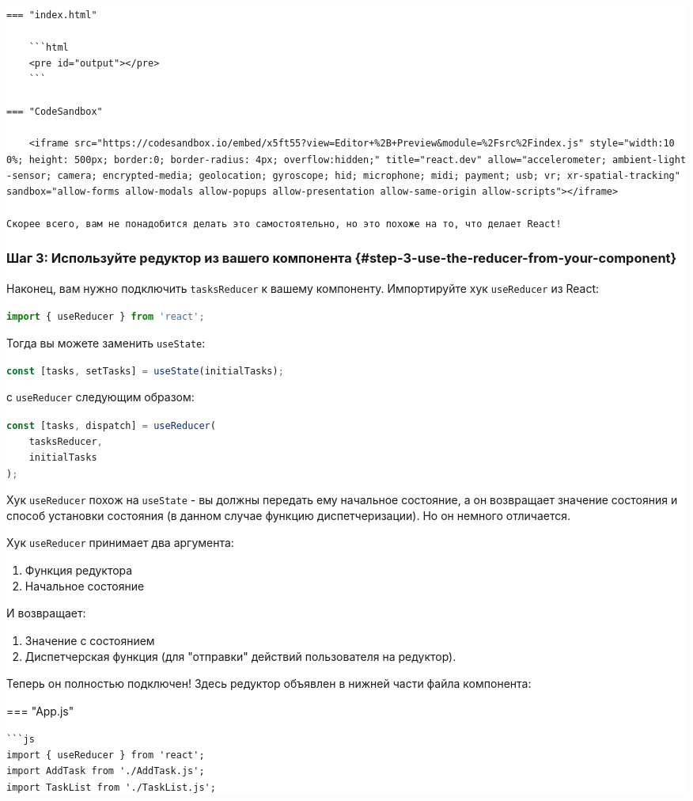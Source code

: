     === "index.html"

    	```html
    	<pre id="output"></pre>
    	```

    === "CodeSandbox"

    	<iframe src="https://codesandbox.io/embed/x5ft55?view=Editor+%2B+Preview&module=%2Fsrc%2Findex.js" style="width:100%; height: 500px; border:0; border-radius: 4px; overflow:hidden;" title="react.dev" allow="accelerometer; ambient-light-sensor; camera; encrypted-media; geolocation; gyroscope; hid; microphone; midi; payment; usb; vr; xr-spatial-tracking" sandbox="allow-forms allow-modals allow-popups allow-presentation allow-same-origin allow-scripts"></iframe>

    Скорее всего, вам не понадобится делать это самостоятельно, но это похоже на то, что делает React!

### Шаг 3: Используйте редуктор из вашего компонента {#step-3-use-the-reducer-from-your-component}

Наконец, вам нужно подключить `tasksReducer` к вашему компоненту. Импортируйте хук `useReducer` из React:

```js
import { useReducer } from 'react';
```

Тогда вы можете заменить `useState`:

```js
const [tasks, setTasks] = useState(initialTasks);
```

с `useReducer` следующим образом:

```js
const [tasks, dispatch] = useReducer(
    tasksReducer,
    initialTasks
);
```

Хук `useReducer` похож на `useState` - вы должны передать ему начальное состояние, а он возвращает значение состояния и способ установки состояния (в данном случае функцию диспетчеризации). Но он немного отличается.

Хук `useReducer` принимает два аргумента:

1.  Функция редуктора
2.  Начальное состояние

И возвращает:

1.  Значение с состоянием
2.  Диспетчерская функция (для "отправки" действий пользователя на редуктор).

Теперь он полностью подключен! Здесь редуктор объявлен в нижней части файла компонента:

=== "App.js"

    ```js
    import { useReducer } from 'react';
    import AddTask from './AddTask.js';
    import TaskList from './TaskList.js';
